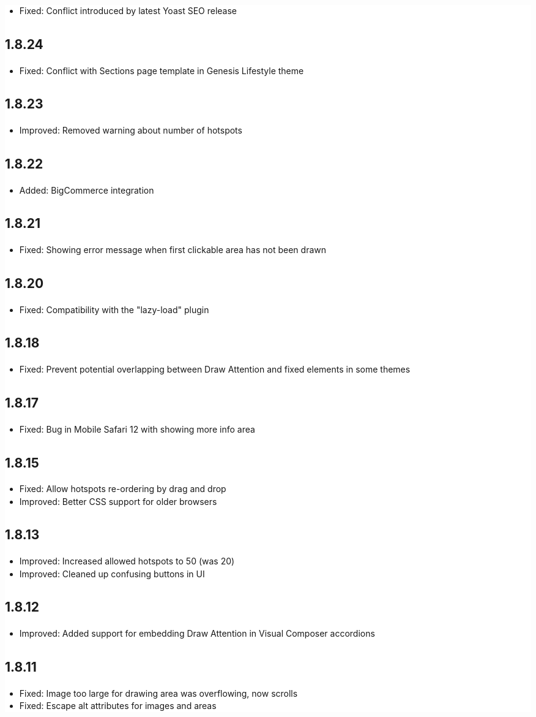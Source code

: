 - Fixed: Conflict introduced by latest Yoast SEO release

## 1.8.24

- Fixed: Conflict with Sections page template in Genesis Lifestyle theme

## 1.8.23

- Improved: Removed warning about number of hotspots

## 1.8.22

- Added: BigCommerce integration

## 1.8.21

- Fixed: Showing error message when first clickable area has not been drawn

## 1.8.20

- Fixed: Compatibility with the "lazy-load" plugin

## 1.8.18

- Fixed: Prevent potential overlapping between Draw Attention and fixed elements in some themes

## 1.8.17

- Fixed: Bug in Mobile Safari 12 with showing more info area

## 1.8.15

- Fixed: Allow hotspots re-ordering by drag and drop
- Improved: Better CSS support for older browsers

## 1.8.13

- Improved: Increased allowed hotspots to 50 (was 20)
- Improved: Cleaned up confusing buttons in UI

## 1.8.12

- Improved: Added support for embedding Draw Attention in Visual Composer accordions

## 1.8.11

- Fixed: Image too large for drawing area was overflowing, now scrolls
- Fixed: Escape alt attributes for images and areas
